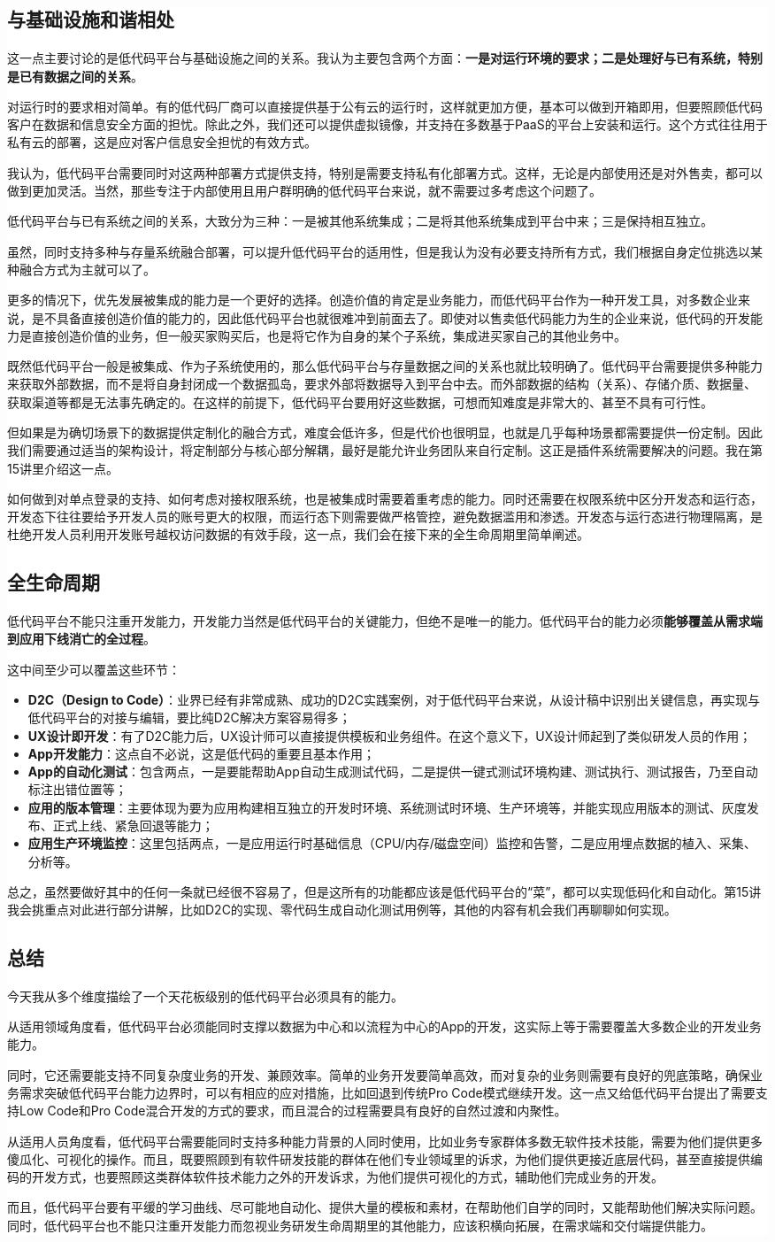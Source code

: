 ## 与基础设施和谐相处

这一点主要讨论的是低代码平台与基础设施之间的关系。我认为主要包含两个方面：**一是对运行环境的要求；二是处理好与已有系统，特别是已有数据之间的关系**。

对运行时的要求相对简单。有的低代码厂商可以直接提供基于公有云的运行时，这样就更加方便，基本可以做到开箱即用，但要照顾低代码客户在数据和信息安全方面的担忧。除此之外，我们还可以提供虚拟镜像，并支持在多数基于PaaS的平台上安装和运行。这个方式往往用于私有云的部署，这是应对客户信息安全担忧的有效方式。

我认为，低代码平台需要同时对这两种部署方式提供支持，特别是需要支持私有化部署方式。这样，无论是内部使用还是对外售卖，都可以做到更加灵活。当然，那些专注于内部使用且用户群明确的低代码平台来说，就不需要过多考虑这个问题了。

低代码平台与已有系统之间的关系，大致分为三种：一是被其他系统集成；二是将其他系统集成到平台中来；三是保持相互独立。

虽然，同时支持多种与存量系统融合部署，可以提升低代码平台的适用性，但是我认为没有必要支持所有方式，我们根据自身定位挑选以某种融合方式为主就可以了。

更多的情况下，优先发展被集成的能力是一个更好的选择。创造价值的肯定是业务能力，而低代码平台作为一种开发工具，对多数企业来说，是不具备直接创造价值的能力的，因此低代码平台也就很难冲到前面去了。即使对以售卖低代码能力为生的企业来说，低代码的开发能力是直接创造价值的业务，但一般买家购买后，也是将它作为自身的某个子系统，集成进买家自己的其他业务中。

既然低代码平台一般是被集成、作为子系统使用的，那么低代码平台与存量数据之间的关系也就比较明确了。低代码平台需要提供多种能力来获取外部数据，而不是将自身封闭成一个数据孤岛，要求外部将数据导入到平台中去。而外部数据的结构（关系）、存储介质、数据量、获取渠道等都是无法事先确定的。在这样的前提下，低代码平台要用好这些数据，可想而知难度是非常大的、甚至不具有可行性。

但如果是为确切场景下的数据提供定制化的融合方式，难度会低许多，但是代价也很明显，也就是几乎每种场景都需要提供一份定制。因此我们需要通过适当的架构设计，将定制部分与核心部分解耦，最好是能允许业务团队来自行定制。这正是插件系统需要解决的问题。我在第15讲里介绍这一点。

如何做到对单点登录的支持、如何考虑对接权限系统，也是被集成时需要着重考虑的能力。同时还需要在权限系统中区分开发态和运行态，开发态下往往要给予开发人员的账号更大的权限，而运行态下则需要做严格管控，避免数据滥用和渗透。开发态与运行态进行物理隔离，是杜绝开发人员利用开发账号越权访问数据的有效手段，这一点，我们会在接下来的全生命周期里简单阐述。

## 全生命周期

低代码平台不能只注重开发能力，开发能力当然是低代码平台的关键能力，但绝不是唯一的能力。低代码平台的能力必须**能够覆盖从需求端到应用下线消亡的全过程**。

这中间至少可以覆盖这些环节：

- **D2C（Design to Code）**：业界已经有非常成熟、成功的D2C实践案例，对于低代码平台来说，从设计稿中识别出关键信息，再实现与低代码平台的对接与编辑，要比纯D2C解决方案容易得多；
- **UX设计即开发**：有了D2C能力后，UX设计师可以直接提供模板和业务组件。在这个意义下，UX设计师起到了类似研发人员的作用；
- **App开发能力**：这点自不必说，这是低代码的重要且基本作用；
- **App的自动化测试**：包含两点，一是要能帮助App自动生成测试代码，二是提供一键式测试环境构建、测试执行、测试报告，乃至自动标注出错位置等；
- **应用的版本管理**：主要体现为要为应用构建相互独立的开发时环境、系统测试时环境、生产环境等，并能实现应用版本的测试、灰度发布、正式上线、紧急回退等能力；
- **应用生产环境监控**：这里包括两点，一是应用运行时基础信息（CPU/内存/磁盘空间）监控和告警，二是应用埋点数据的植入、采集、分析等。

总之，虽然要做好其中的任何一条就已经很不容易了，但是这所有的功能都应该是低代码平台的“菜”，都可以实现低码化和自动化。第15讲我会挑重点对此进行部分讲解，比如D2C的实现、零代码生成自动化测试用例等，其他的内容有机会我们再聊聊如何实现。

## 总结

今天我从多个维度描绘了一个天花板级别的低代码平台必须具有的能力。

从适用领域角度看，低代码平台必须能同时支撑以数据为中心和以流程为中心的App的开发，这实际上等于需要覆盖大多数企业的开发业务能力。

同时，它还需要能支持不同复杂度业务的开发、兼顾效率。简单的业务开发要简单高效，而对复杂的业务则需要有良好的兜底策略，确保业务需求突破低代码平台能力边界时，可以有相应的应对措施，比如回退到传统Pro Code模式继续开发。这一点又给低代码平台提出了需要支持Low Code和Pro Code混合开发的方式的要求，而且混合的过程需要具有良好的自然过渡和内聚性。

从适用人员角度看，低代码平台需要能同时支持多种能力背景的人同时使用，比如业务专家群体多数无软件技术技能，需要为他们提供更多傻瓜化、可视化的操作。而且，既要照顾到有软件研发技能的群体在他们专业领域里的诉求，为他们提供更接近底层代码，甚至直接提供编码的开发方式，也要照顾这类群体软件技术能力之外的开发诉求，为他们提供可视化的方式，辅助他们完成业务的开发。

而且，低代码平台要有平缓的学习曲线、尽可能地自动化、提供大量的模板和素材，在帮助他们自学的同时，又能帮助他们解决实际问题。同时，低代码平台也不能只注重开发能力而忽视业务研发生命周期里的其他能力，应该积横向拓展，在需求端和交付端提供能力。
